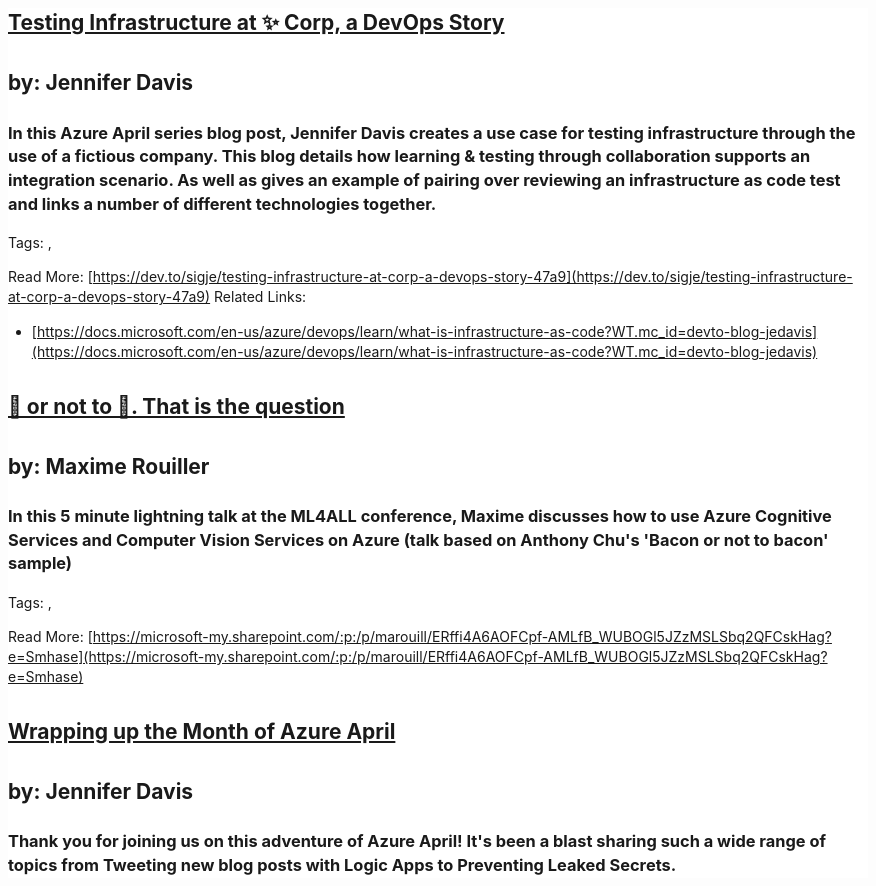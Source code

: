 ## [Testing Infrastructure at ✨ Corp, a DevOps Story ](https://dev.to/sigje/testing-infrastructure-at-corp-a-devops-story-47a9)

## by: Jennifer Davis

### In this Azure April series blog post, Jennifer Davis creates a use case for testing infrastructure through the use of a fictious company. This blog details how learning & testing through collaboration supports an integration scenario. As well as gives an example of pairing over reviewing an infrastructure as code test and links a number of different technologies together.

Tags: ,

Read More: [https://dev.to/sigje/testing-infrastructure-at-corp-a-devops-story-47a9](https://dev.to/sigje/testing-infrastructure-at-corp-a-devops-story-47a9)
Related Links:
* [https://docs.microsoft.com/en-us/azure/devops/learn/what-is-infrastructure-as-code?WT.mc_id=devto-blog-jedavis](https://docs.microsoft.com/en-us/azure/devops/learn/what-is-infrastructure-as-code?WT.mc_id=devto-blog-jedavis)


## [🥓 or not to 🥓. That is the question](https://microsoft-my.sharepoint.com/:p:/p/marouill/ERffi4A6AOFCpf-AMLfB_WUBOGl5JZzMSLSbq2QFCskHag?e=Smhase)

## by: Maxime Rouiller

### In this 5 minute lightning talk at the ML4ALL conference, Maxime discusses how to use Azure Cognitive Services and Computer Vision Services on Azure (talk based on Anthony Chu's 'Bacon or not to bacon' sample)

Tags: ,

Read More: [https://microsoft-my.sharepoint.com/:p:/p/marouill/ERffi4A6AOFCpf-AMLfB_WUBOGl5JZzMSLSbq2QFCskHag?e=Smhase](https://microsoft-my.sharepoint.com/:p:/p/marouill/ERffi4A6AOFCpf-AMLfB_WUBOGl5JZzMSLSbq2QFCskHag?e=Smhase)


## [Wrapping up the Month of Azure April](https://dev.to/azure/wrapping-up-the-month-of-azure-april-25o8)

## by: Jennifer Davis

### Thank you for joining us on this adventure of Azure April! It's been a blast sharing such a wide range of topics from Tweeting new blog posts with Logic Apps to Preventing Leaked Secrets.
